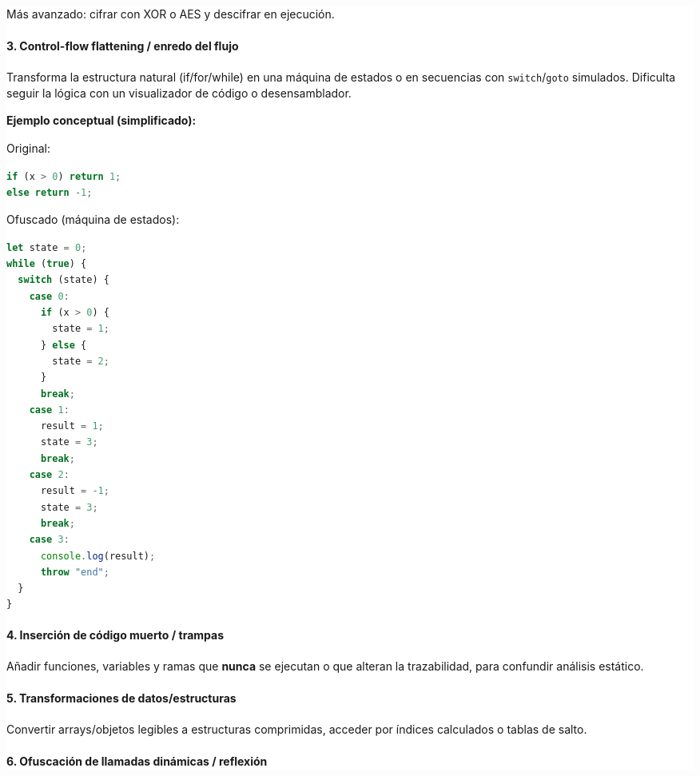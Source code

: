 Más avanzado: cifrar con XOR o AES y descifrar en ejecución.

#### 3. Control-flow flattening / enredo del flujo

Transforma la estructura natural (if/for/while) en una máquina de estados o en secuencias con `switch`/`goto` simulados. Dificulta seguir la lógica con un visualizador de código o desensamblador.

**Ejemplo conceptual (simplificado):**

Original:

```js
if (x > 0) return 1;
else return -1;
```

Ofuscado (máquina de estados):

```js
let state = 0;
while (true) {
  switch (state) {
    case 0:
      if (x > 0) {
        state = 1;
      } else {
        state = 2;
      }
      break;
    case 1:
      result = 1;
      state = 3;
      break;
    case 2:
      result = -1;
      state = 3;
      break;
    case 3:
      console.log(result);
      throw "end";
  }
}
```

#### 4. Inserción de código muerto / trampas

Añadir funciones, variables y ramas que **nunca** se ejecutan o que alteran la trazabilidad, para confundir análisis estático.

#### 5. Transformaciones de datos/estructuras

Convertir arrays/objetos legibles a estructuras comprimidas, acceder por índices calculados o tablas de salto.

#### 6. Ofuscación de llamadas dinámicas / reflexión
